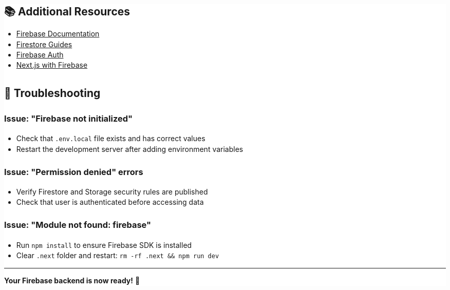 ## 📚 Additional Resources

- [Firebase Documentation](https://firebase.google.com/docs)
- [Firestore Guides](https://firebase.google.com/docs/firestore)
- [Firebase Auth](https://firebase.google.com/docs/auth)
- [Next.js with Firebase](https://firebase.google.com/docs/web/setup)

## 🛟 Troubleshooting

### Issue: "Firebase not initialized"
- Check that `.env.local` file exists and has correct values
- Restart the development server after adding environment variables

### Issue: "Permission denied" errors
- Verify Firestore and Storage security rules are published
- Check that user is authenticated before accessing data

### Issue: "Module not found: firebase"
- Run `npm install` to ensure Firebase SDK is installed
- Clear `.next` folder and restart: `rm -rf .next && npm run dev`

---

**Your Firebase backend is now ready!** 🎉
